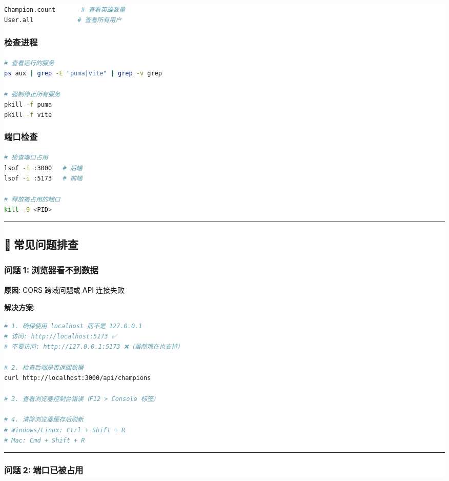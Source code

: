 ```bash
Champion.count       # 查看英雄数量
User.all            # 查看所有用户
```

### **检查进程**

```bash
# 查看运行的服务
ps aux | grep -E "puma|vite" | grep -v grep

# 强制停止所有服务
pkill -f puma
pkill -f vite
```

### **端口检查**

```bash
# 检查端口占用
lsof -i :3000   # 后端
lsof -i :5173   # 前端

# 释放被占用的端口
kill -9 <PID>
```

---

## 🐛 常见问题排查

### **问题 1: 浏览器看不到数据**

**原因**: CORS 跨域问题或 API 连接失败

**解决方案**:
```bash
# 1. 确保使用 localhost 而不是 127.0.0.1
# 访问: http://localhost:5173 ✅
# 不要访问: http://127.0.0.1:5173 ❌（虽然现在也支持）

# 2. 检查后端是否返回数据
curl http://localhost:3000/api/champions

# 3. 查看浏览器控制台错误（F12 > Console 标签）

# 4. 清除浏览器缓存后刷新
# Windows/Linux: Ctrl + Shift + R
# Mac: Cmd + Shift + R
```

---

### **问题 2: 端口已被占用**
